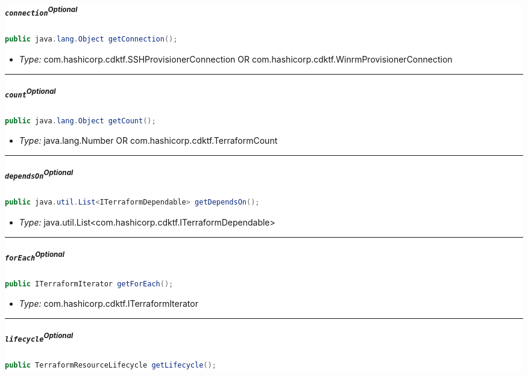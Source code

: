 ##### `connection`<sup>Optional</sup> <a name="connection" id="rhizo-co-terraform-provider-oci.dataOciApmSyntheticsMonitors.DataOciApmSyntheticsMonitorsConfig.property.connection"></a>

```java
public java.lang.Object getConnection();
```

- *Type:* com.hashicorp.cdktf.SSHProvisionerConnection OR com.hashicorp.cdktf.WinrmProvisionerConnection

---

##### `count`<sup>Optional</sup> <a name="count" id="rhizo-co-terraform-provider-oci.dataOciApmSyntheticsMonitors.DataOciApmSyntheticsMonitorsConfig.property.count"></a>

```java
public java.lang.Object getCount();
```

- *Type:* java.lang.Number OR com.hashicorp.cdktf.TerraformCount

---

##### `dependsOn`<sup>Optional</sup> <a name="dependsOn" id="rhizo-co-terraform-provider-oci.dataOciApmSyntheticsMonitors.DataOciApmSyntheticsMonitorsConfig.property.dependsOn"></a>

```java
public java.util.List<ITerraformDependable> getDependsOn();
```

- *Type:* java.util.List<com.hashicorp.cdktf.ITerraformDependable>

---

##### `forEach`<sup>Optional</sup> <a name="forEach" id="rhizo-co-terraform-provider-oci.dataOciApmSyntheticsMonitors.DataOciApmSyntheticsMonitorsConfig.property.forEach"></a>

```java
public ITerraformIterator getForEach();
```

- *Type:* com.hashicorp.cdktf.ITerraformIterator

---

##### `lifecycle`<sup>Optional</sup> <a name="lifecycle" id="rhizo-co-terraform-provider-oci.dataOciApmSyntheticsMonitors.DataOciApmSyntheticsMonitorsConfig.property.lifecycle"></a>

```java
public TerraformResourceLifecycle getLifecycle();
```
